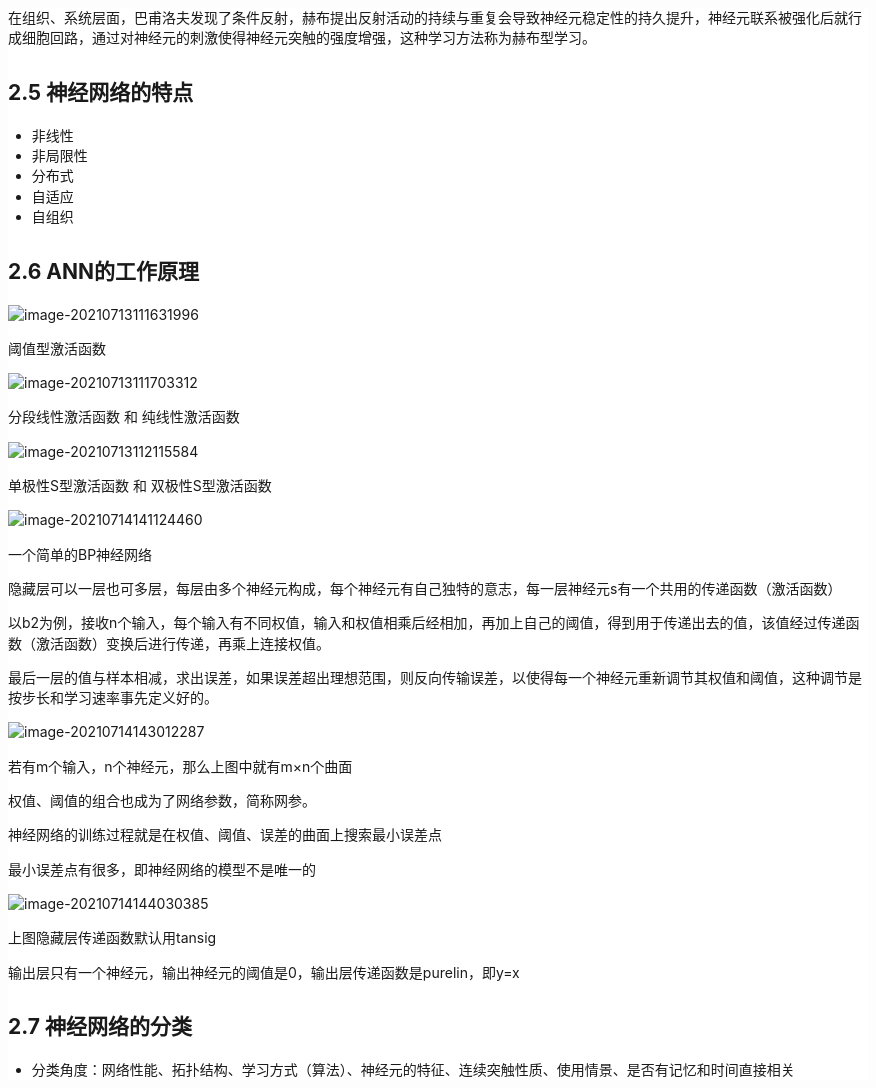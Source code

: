   在组织、系统层面，巴甫洛夫发现了条件反射，赫布提出反射活动的持续与重复会导致神经元稳定性的持久提升，神经元联系被强化后就行成细胞回路，通过对神经元的刺激使得神经元突触的强度增强，这种学习方法称为赫布型学习。

  ## 2.5 神经网络的特点

  * 非线性
  * 非局限性
  * 分布式
  * 自适应
  * 自组织

  ## 2.6 ANN的工作原理

  ![image-20210713111631996](C:\Users\user\AppData\Roaming\Typora\typora-user-images\image-20210713111631996.png)

  阈值型激活函数

  ![image-20210713111703312](C:\Users\user\AppData\Roaming\Typora\typora-user-images\image-20210713111703312.png)

  分段线性激活函数  和  纯线性激活函数

  ![image-20210713112115584](C:\Users\user\AppData\Roaming\Typora\typora-user-images\image-20210713112115584.png)

  单极性S型激活函数 和 双极性S型激活函数

  ![image-20210714141124460](C:\Users\user\AppData\Roaming\Typora\typora-user-images\image-20210714141124460.png)

  一个简单的BP神经网络

  隐藏层可以一层也可多层，每层由多个神经元构成，每个神经元有自己独特的意志，每一层神经元s有一个共用的传递函数（激活函数）

  以b2为例，接收n个输入，每个输入有不同权值，输入和权值相乘后经相加，再加上自己的阈值，得到用于传递出去的值，该值经过传递函数（激活函数）变换后进行传递，再乘上连接权值。

  最后一层的值与样本相减，求出误差，如果误差超出理想范围，则反向传输误差，以使得每一个神经元重新调节其权值和阈值，这种调节是按步长和学习速率事先定义好的。

  ![image-20210714143012287](C:\Users\user\AppData\Roaming\Typora\typora-user-images\image-20210714143012287.png)

  若有m个输入，n个神经元，那么上图中就有m×n个曲面

  权值、阈值的组合也成为了网络参数，简称网参。

  神经网络的训练过程就是在权值、阈值、误差的曲面上搜索最小误差点

  最小误差点有很多，即神经网络的模型不是唯一的

  ![image-20210714144030385](C:\Users\user\AppData\Roaming\Typora\typora-user-images\image-20210714144030385.png)

  上图隐藏层传递函数默认用tansig

  输出层只有一个神经元，输出神经元的阈值是0，输出层传递函数是purelin，即y=x

  ## 2.7 神经网络的分类

  * 分类角度：网络性能、拓扑结构、学习方式（算法）、神经元的特征、连续突触性质、使用情景、是否有记忆和时间直接相关
